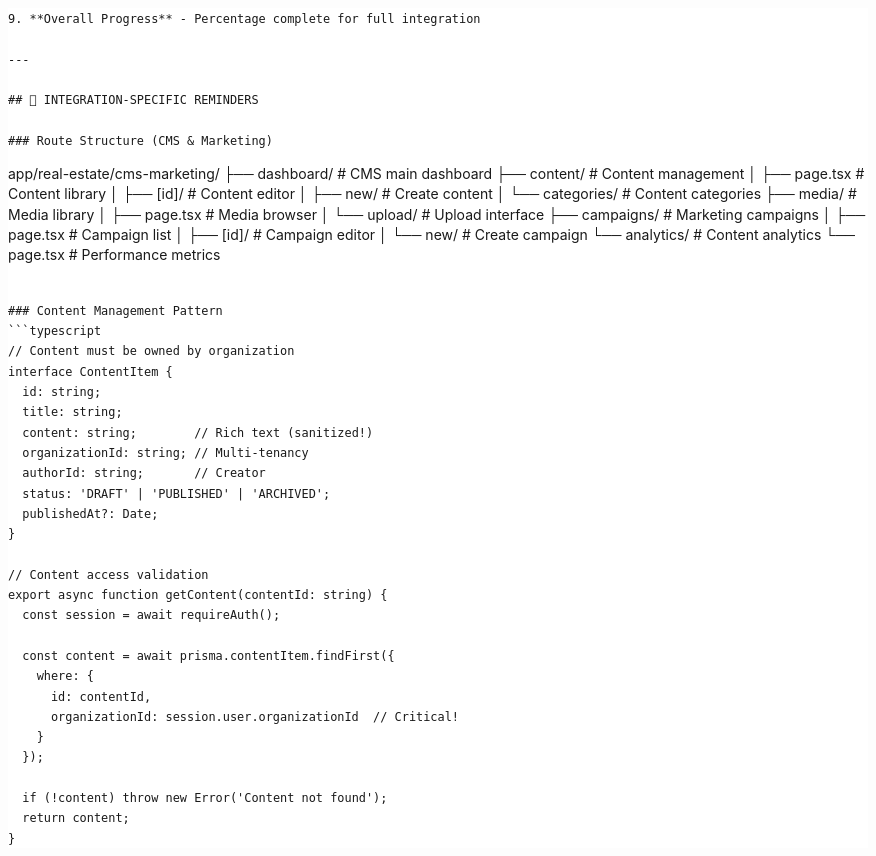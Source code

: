 ```
9. **Overall Progress** - Percentage complete for full integration

---

## 🔑 INTEGRATION-SPECIFIC REMINDERS

### Route Structure (CMS & Marketing)
```
app/real-estate/cms-marketing/
├── dashboard/           # CMS main dashboard
├── content/             # Content management
│   ├── page.tsx        # Content library
│   ├── [id]/           # Content editor
│   ├── new/            # Create content
│   └── categories/     # Content categories
├── media/               # Media library
│   ├── page.tsx        # Media browser
│   └── upload/         # Upload interface
├── campaigns/           # Marketing campaigns
│   ├── page.tsx        # Campaign list
│   ├── [id]/           # Campaign editor
│   └── new/            # Create campaign
└── analytics/           # Content analytics
    └── page.tsx        # Performance metrics
```

### Content Management Pattern
```typescript
// Content must be owned by organization
interface ContentItem {
  id: string;
  title: string;
  content: string;        // Rich text (sanitized!)
  organizationId: string; // Multi-tenancy
  authorId: string;       // Creator
  status: 'DRAFT' | 'PUBLISHED' | 'ARCHIVED';
  publishedAt?: Date;
}

// Content access validation
export async function getContent(contentId: string) {
  const session = await requireAuth();

  const content = await prisma.contentItem.findFirst({
    where: {
      id: contentId,
      organizationId: session.user.organizationId  // Critical!
    }
  });

  if (!content) throw new Error('Content not found');
  return content;
}
```
